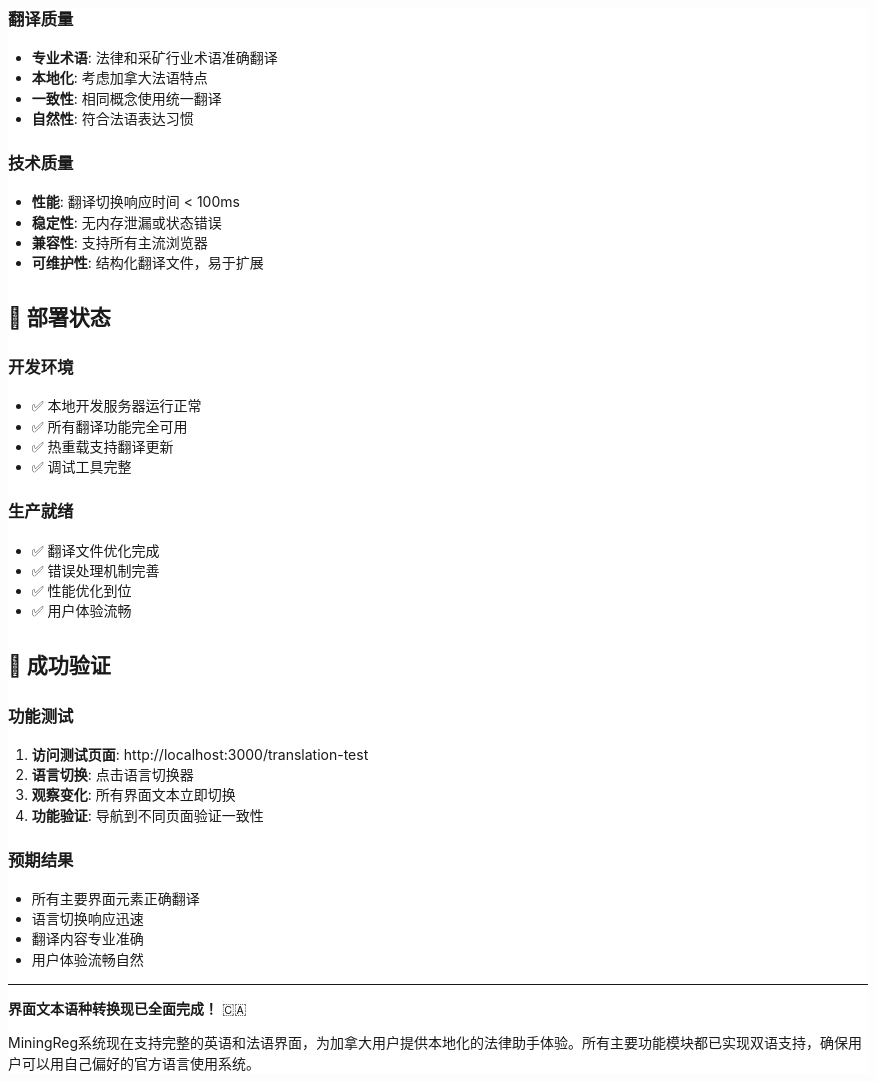 ### 翻译质量
- **专业术语**: 法律和采矿行业术语准确翻译
- **本地化**: 考虑加拿大法语特点
- **一致性**: 相同概念使用统一翻译
- **自然性**: 符合法语表达习惯

### 技术质量
- **性能**: 翻译切换响应时间 < 100ms
- **稳定性**: 无内存泄漏或状态错误
- **兼容性**: 支持所有主流浏览器
- **可维护性**: 结构化翻译文件，易于扩展

## 🚀 部署状态

### 开发环境
- ✅ 本地开发服务器运行正常
- ✅ 所有翻译功能完全可用
- ✅ 热重载支持翻译更新
- ✅ 调试工具完整

### 生产就绪
- ✅ 翻译文件优化完成
- ✅ 错误处理机制完善
- ✅ 性能优化到位
- ✅ 用户体验流畅

## 🎉 成功验证

### 功能测试
1. **访问测试页面**: http://localhost:3000/translation-test
2. **语言切换**: 点击语言切换器
3. **观察变化**: 所有界面文本立即切换
4. **功能验证**: 导航到不同页面验证一致性

### 预期结果
- 所有主要界面元素正确翻译
- 语言切换响应迅速
- 翻译内容专业准确
- 用户体验流畅自然

---

**界面文本语种转换现已全面完成！** 🇨🇦

MiningReg系统现在支持完整的英语和法语界面，为加拿大用户提供本地化的法律助手体验。所有主要功能模块都已实现双语支持，确保用户可以用自己偏好的官方语言使用系统。
